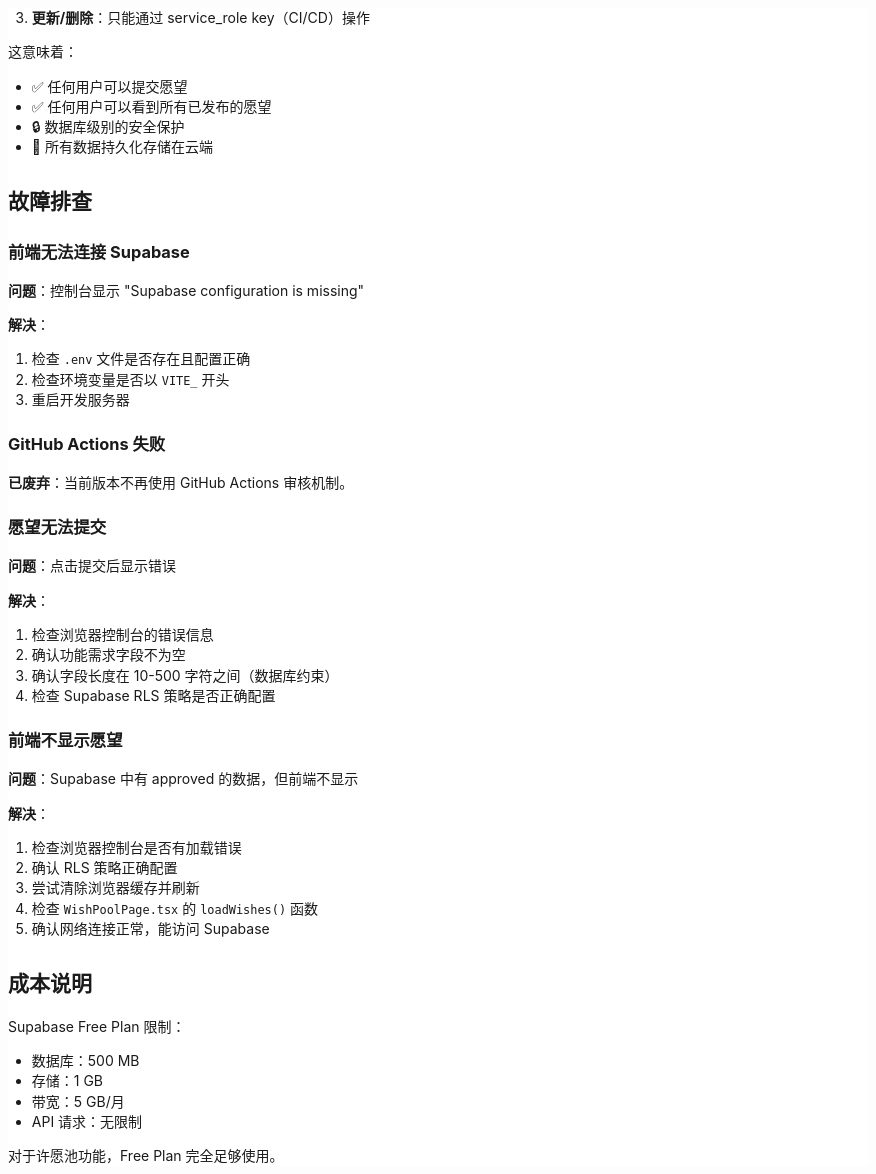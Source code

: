 3. **更新/删除**：只能通过 service_role key（CI/CD）操作

这意味着：
- ✅ 任何用户可以提交愿望
- ✅ 任何用户可以看到所有已发布的愿望
- 🔒 数据库级别的安全保护
- 💾 所有数据持久化存储在云端

## 故障排查

### 前端无法连接 Supabase

**问题**：控制台显示 "Supabase configuration is missing"

**解决**：
1. 检查 `.env` 文件是否存在且配置正确
2. 检查环境变量是否以 `VITE_` 开头
3. 重启开发服务器

### GitHub Actions 失败

**已废弃**：当前版本不再使用 GitHub Actions 审核机制。

### 愿望无法提交

**问题**：点击提交后显示错误

**解决**：
1. 检查浏览器控制台的错误信息
2. 确认功能需求字段不为空
3. 确认字段长度在 10-500 字符之间（数据库约束）
4. 检查 Supabase RLS 策略是否正确配置

### 前端不显示愿望

**问题**：Supabase 中有 approved 的数据，但前端不显示

**解决**：
1. 检查浏览器控制台是否有加载错误
2. 确认 RLS 策略正确配置
3. 尝试清除浏览器缓存并刷新
4. 检查 `WishPoolPage.tsx` 的 `loadWishes()` 函数
5. 确认网络连接正常，能访问 Supabase

## 成本说明

Supabase Free Plan 限制：
- 数据库：500 MB
- 存储：1 GB
- 带宽：5 GB/月
- API 请求：无限制

对于许愿池功能，Free Plan 完全足够使用。
